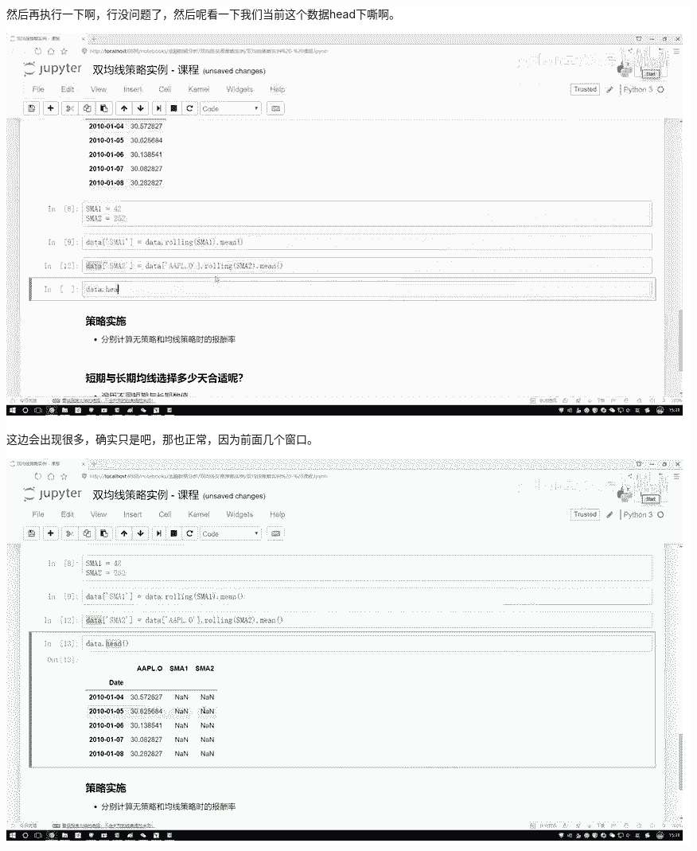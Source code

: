 然后再执行一下啊，行没问题了，然后呢看一下我们当前这个数据head下嘶啊。

![](img/b112c289ce44c8da042296a29f714475_48.png)

这边会出现很多，确实只是吧，那也正常，因为前面几个窗口。

![](img/b112c289ce44c8da042296a29f714475_50.png)
